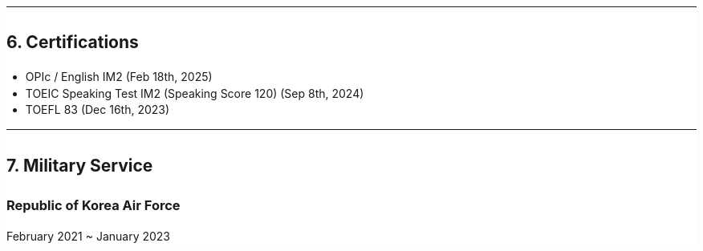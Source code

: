 
---

## 6. Certifications

<ul>
  <li>OPIc / English IM2 (Feb 18th, 2025)</li>
  <li>TOEIC Speaking Test IM2 (Speaking Score 120) (Sep 8th, 2024)</li>
  <li>TOEFL 83 (Dec 16th, 2023)</li>
</ul>

---

## 7. Military Service

### **Republic of Korea Air Force**

<div class="row mb-3">
  <div class="col">
    <p>February 2021 ~ January 2023</p>
  </div>
</div>

